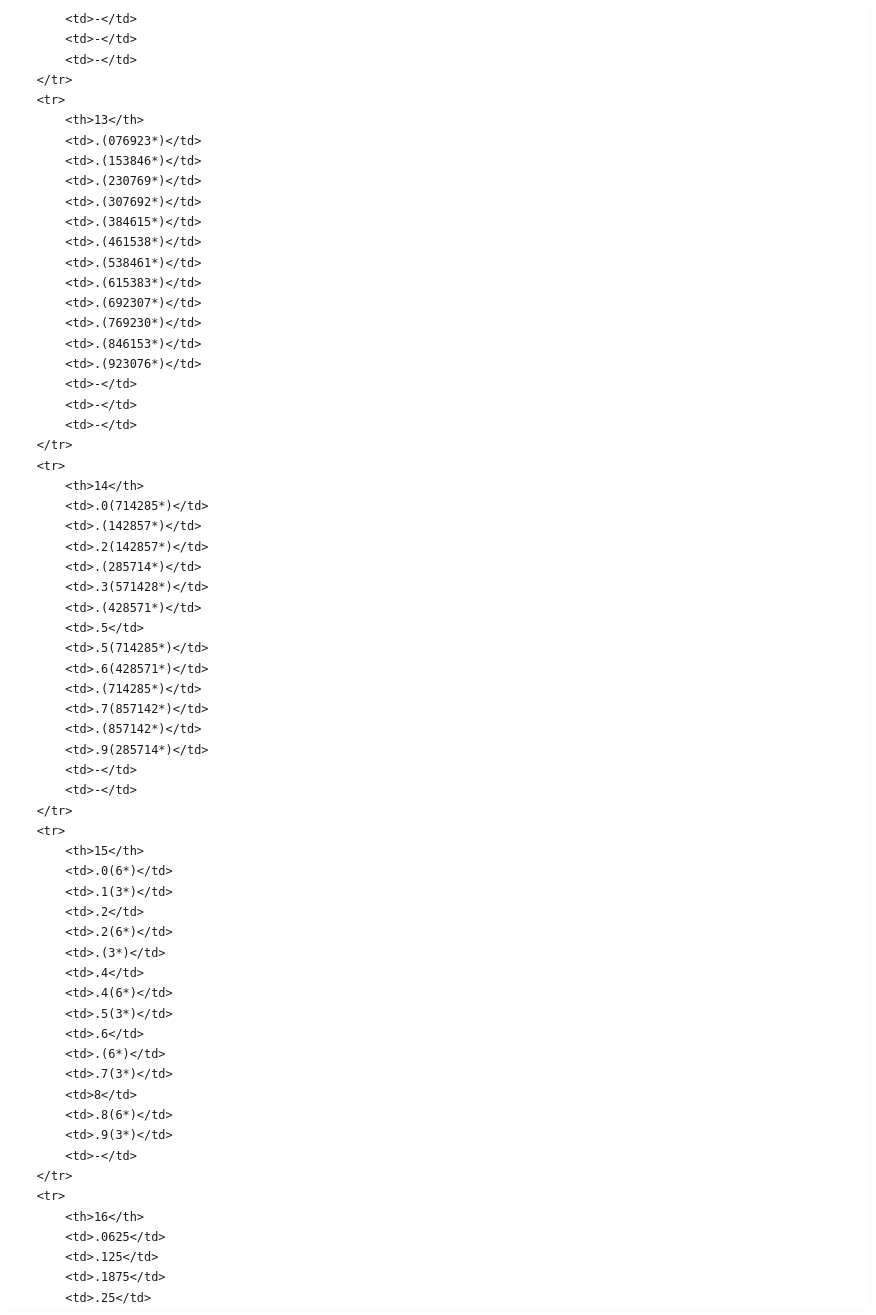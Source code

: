 			<td>-</td>
			<td>-</td>
			<td>-</td>
		</tr>
		<tr>
			<th>13</th>
			<td>.(076923*)</td>
			<td>.(153846*)</td>
			<td>.(230769*)</td>
			<td>.(307692*)</td>
			<td>.(384615*)</td>
			<td>.(461538*)</td>
			<td>.(538461*)</td>
			<td>.(615383*)</td>
			<td>.(692307*)</td>
			<td>.(769230*)</td>
			<td>.(846153*)</td>
			<td>.(923076*)</td>
			<td>-</td>
			<td>-</td>
			<td>-</td>
		</tr>
		<tr>
			<th>14</th>
			<td>.0(714285*)</td>
			<td>.(142857*)</td>
			<td>.2(142857*)</td>
			<td>.(285714*)</td>
			<td>.3(571428*)</td>
			<td>.(428571*)</td>
			<td>.5</td>
			<td>.5(714285*)</td>
			<td>.6(428571*)</td>
			<td>.(714285*)</td>
			<td>.7(857142*)</td>
			<td>.(857142*)</td>
			<td>.9(285714*)</td>
			<td>-</td>
			<td>-</td>
		</tr>
		<tr>
			<th>15</th>
			<td>.0(6*)</td>
			<td>.1(3*)</td>
			<td>.2</td>
			<td>.2(6*)</td>
			<td>.(3*)</td>
			<td>.4</td>
			<td>.4(6*)</td>
			<td>.5(3*)</td>
			<td>.6</td>
			<td>.(6*)</td>
			<td>.7(3*)</td>
			<td>8</td>
			<td>.8(6*)</td>
			<td>.9(3*)</td>
			<td>-</td>
		</tr>
		<tr>
			<th>16</th>
			<td>.0625</td>
			<td>.125</td>
			<td>.1875</td>
			<td>.25</td>